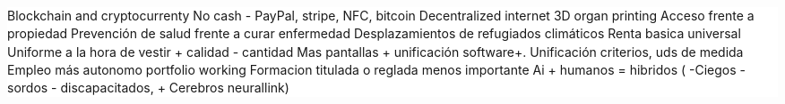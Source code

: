 Blockchain and cryptocurrenty 
No cash - PayPal, stripe, NFC, 
bitcoin Decentralized internet 
3D organ printing 
Acceso frente a propiedad 
Prevención de salud frente a curar enfermedad 
Desplazamientos de refugiados climáticos 
Renta basica universal 
Uniforme a la hora de vestir + calidad - cantidad 
Mas pantallas + unificación software+. 
Unificación criterios, uds de medida 
Empleo más autonomo portfolio working 
Formacion titulada o reglada menos importante 
Ai + humanos = hibridos \( -Ciegos - sordos - discapacitados, + Cerebros neurallink\)